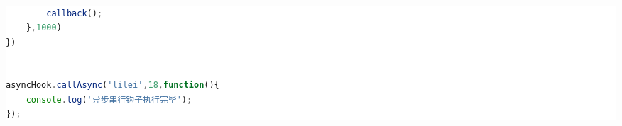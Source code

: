 ```js
		callback();
	},1000)
})


asyncHook.callAsync('lilei',18,function(){
	console.log('异步串行钩子执行完毕');
});

```